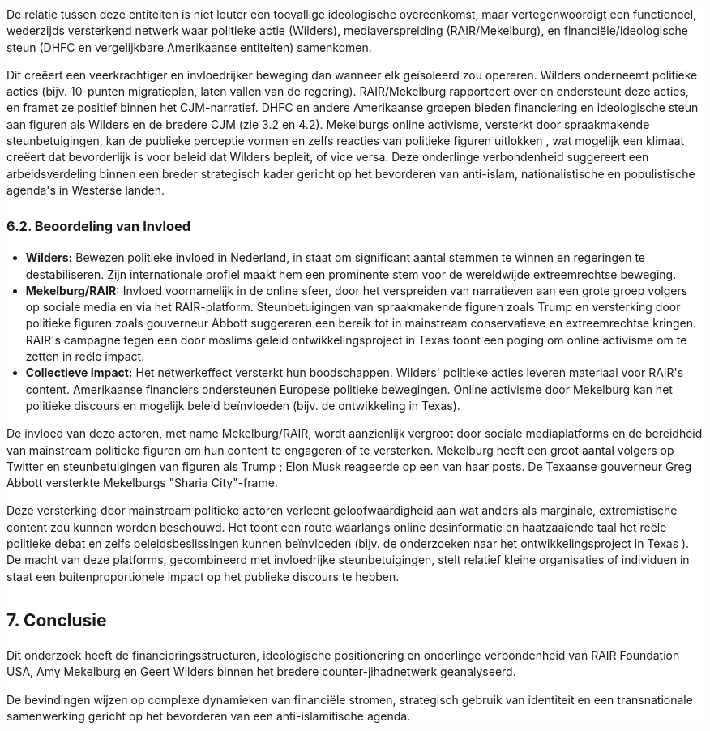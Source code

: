 De relatie tussen deze entiteiten is niet louter een toevallige ideologische overeenkomst, maar vertegenwoordigt een functioneel, wederzijds versterkend netwerk waar politieke actie (Wilders), mediaverspreiding (RAIR/Mekelburg), en financiële/ideologische steun (DHFC en vergelijkbare Amerikaanse entiteiten) samenkomen. 

Dit creëert een veerkrachtiger en invloedrijker beweging dan wanneer elk geïsoleerd zou opereren. Wilders onderneemt politieke acties (bijv. 10-punten migratieplan, laten vallen van de regering). RAIR/Mekelburg rapporteert over en ondersteunt deze acties, en framet ze positief binnen het CJM-narratief. DHFC en andere Amerikaanse groepen bieden financiering en ideologische steun aan figuren als Wilders en de bredere CJM (zie 3.2 en 4.2). Mekelburgs online activisme, versterkt door spraakmakende steunbetuigingen, kan de publieke perceptie vormen en zelfs reacties van politieke figuren uitlokken , wat mogelijk een klimaat creëert dat bevorderlijk is voor beleid dat Wilders bepleit, of vice versa. Deze onderlinge verbondenheid suggereert een arbeidsverdeling binnen een breder strategisch kader gericht op het bevorderen van anti-islam, nationalistische en populistische agenda's in Westerse landen.

### **6.2. Beoordeling van Invloed**

* **Wilders:** Bewezen politieke invloed in Nederland, in staat om significant aantal stemmen te winnen en regeringen te destabiliseren. Zijn internationale profiel maakt hem een prominente stem voor de wereldwijde extreemrechtse beweging.  
* **Mekelburg/RAIR:** Invloed voornamelijk in de online sfeer, door het verspreiden van narratieven aan een grote groep volgers op sociale media en via het RAIR-platform. Steunbetuigingen van spraakmakende figuren zoals Trump en versterking door politieke figuren zoals gouverneur Abbott suggereren een bereik tot in mainstream conservatieve en extreemrechtse kringen. RAIR's campagne tegen een door moslims geleid ontwikkelingsproject in Texas toont een poging om online activisme om te zetten in reële impact.  
* **Collectieve Impact:** Het netwerkeffect versterkt hun boodschappen. Wilders' politieke acties leveren materiaal voor RAIR's content. Amerikaanse financiers ondersteunen Europese politieke bewegingen. Online activisme door Mekelburg kan het politieke discours en mogelijk beleid beïnvloeden (bijv. de ontwikkeling in Texas).

De invloed van deze actoren, met name Mekelburg/RAIR, wordt aanzienlijk vergroot door sociale mediaplatforms en de bereidheid van mainstream politieke figuren om hun content te engageren of te versterken. Mekelburg heeft een groot aantal volgers op Twitter en steunbetuigingen van figuren als Trump ; Elon Musk reageerde op een van haar posts. De Texaanse gouverneur Greg Abbott versterkte Mekelburgs "Sharia City"-frame. 

Deze versterking door mainstream politieke actoren verleent geloofwaardigheid aan wat anders als marginale, extremistische content zou kunnen worden beschouwd. Het toont een route waarlangs online desinformatie en haatzaaiende taal het reële politieke debat en zelfs beleidsbeslissingen kunnen beïnvloeden (bijv. de onderzoeken naar het ontwikkelingsproject in Texas ). De macht van deze platforms, gecombineerd met invloedrijke steunbetuigingen, stelt relatief kleine organisaties of individuen in staat een buitenproportionele impact op het publieke discours te hebben.

## **7\. Conclusie**

Dit onderzoek heeft de financieringsstructuren, ideologische positionering en onderlinge verbondenheid van RAIR Foundation USA, Amy Mekelburg en Geert Wilders binnen het bredere counter-jihadnetwerk geanalyseerd. 

De bevindingen wijzen op complexe dynamieken van financiële stromen, strategisch gebruik van identiteit en een transnationale samenwerking gericht op het bevorderen van een anti-islamitische agenda.  

